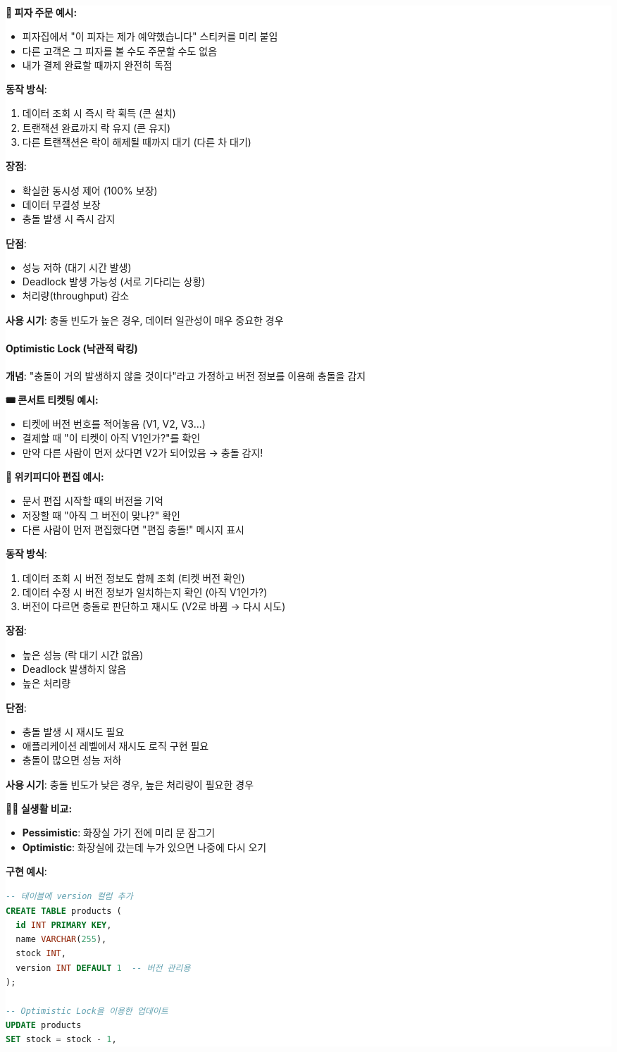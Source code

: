 **🍕 피자 주문 예시:**
- 피자집에서 "이 피자는 제가 예약했습니다" 스티커를 미리 붙임
- 다른 고객은 그 피자를 볼 수도 주문할 수도 없음
- 내가 결제 완료할 때까지 완전히 독점

**동작 방식**:
1. 데이터 조회 시 즉시 락 획득 (콘 설치)
2. 트랜잭션 완료까지 락 유지 (콘 유지)
3. 다른 트랜잭션은 락이 해제될 때까지 대기 (다른 차 대기)

**장점**:
- 확실한 동시성 제어 (100% 보장)
- 데이터 무결성 보장
- 충돌 발생 시 즉시 감지

**단점**:
- 성능 저하 (대기 시간 발생)
- Deadlock 발생 가능성 (서로 기다리는 상황)
- 처리량(throughput) 감소

**사용 시기**: 충돌 빈도가 높은 경우, 데이터 일관성이 매우 중요한 경우

#### Optimistic Lock (낙관적 락킹)
**개념**: "충돌이 거의 발생하지 않을 것이다"라고 가정하고 버전 정보를 이용해 충돌을 감지

**🎟️ 콘서트 티켓팅 예시:**
- 티켓에 버전 번호를 적어놓음 (V1, V2, V3...)
- 결제할 때 "이 티켓이 아직 V1인가?"를 확인
- 만약 다른 사람이 먼저 샀다면 V2가 되어있음 → 충돌 감지!

**📝 위키피디아 편집 예시:**
- 문서 편집 시작할 때의 버전을 기억
- 저장할 때 "아직 그 버전이 맞나?" 확인
- 다른 사람이 먼저 편집했다면 "편집 충돌!" 메시지 표시

**동작 방식**:
1. 데이터 조회 시 버전 정보도 함께 조회 (티켓 버전 확인)
2. 데이터 수정 시 버전 정보가 일치하는지 확인 (아직 V1인가?)
3. 버전이 다르면 충돌로 판단하고 재시도 (V2로 바뀜 → 다시 시도)

**장점**:
- 높은 성능 (락 대기 시간 없음)
- Deadlock 발생하지 않음
- 높은 처리량

**단점**:
- 충돌 발생 시 재시도 필요
- 애플리케이션 레벨에서 재시도 로직 구현 필요
- 충돌이 많으면 성능 저하

**사용 시기**: 충돌 빈도가 낮은 경우, 높은 처리량이 필요한 경우

**🏃‍♂️ 실생활 비교:**
- **Pessimistic**: 화장실 가기 전에 미리 문 잠그기
- **Optimistic**: 화장실에 갔는데 누가 있으면 나중에 다시 오기

**구현 예시**:
```sql
-- 테이블에 version 컬럼 추가
CREATE TABLE products (
  id INT PRIMARY KEY,
  name VARCHAR(255),
  stock INT,
  version INT DEFAULT 1  -- 버전 관리용
);

-- Optimistic Lock을 이용한 업데이트
UPDATE products 
SET stock = stock - 1, 
```